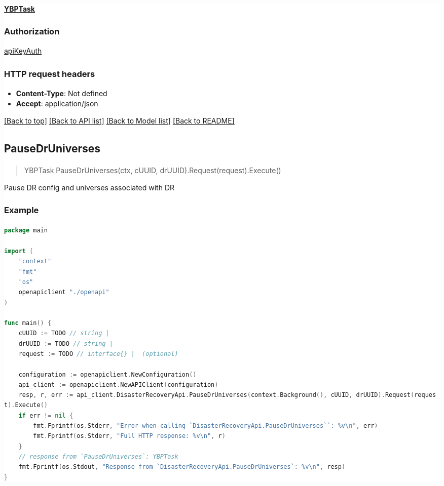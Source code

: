 [**YBPTask**](YBPTask.md)

### Authorization

[apiKeyAuth](../README.md#apiKeyAuth)

### HTTP request headers

- **Content-Type**: Not defined
- **Accept**: application/json

[[Back to top]](#) [[Back to API list]](../README.md#documentation-for-api-endpoints)
[[Back to Model list]](../README.md#documentation-for-models)
[[Back to README]](../README.md)


## PauseDrUniverses

> YBPTask PauseDrUniverses(ctx, cUUID, drUUID).Request(request).Execute()

Pause DR config and universes associated with DR



### Example

```go
package main

import (
    "context"
    "fmt"
    "os"
    openapiclient "./openapi"
)

func main() {
    cUUID := TODO // string | 
    drUUID := TODO // string | 
    request := TODO // interface{} |  (optional)

    configuration := openapiclient.NewConfiguration()
    api_client := openapiclient.NewAPIClient(configuration)
    resp, r, err := api_client.DisasterRecoveryApi.PauseDrUniverses(context.Background(), cUUID, drUUID).Request(request).Execute()
    if err != nil {
        fmt.Fprintf(os.Stderr, "Error when calling `DisasterRecoveryApi.PauseDrUniverses``: %v\n", err)
        fmt.Fprintf(os.Stderr, "Full HTTP response: %v\n", r)
    }
    // response from `PauseDrUniverses`: YBPTask
    fmt.Fprintf(os.Stdout, "Response from `DisasterRecoveryApi.PauseDrUniverses`: %v\n", resp)
}
```
